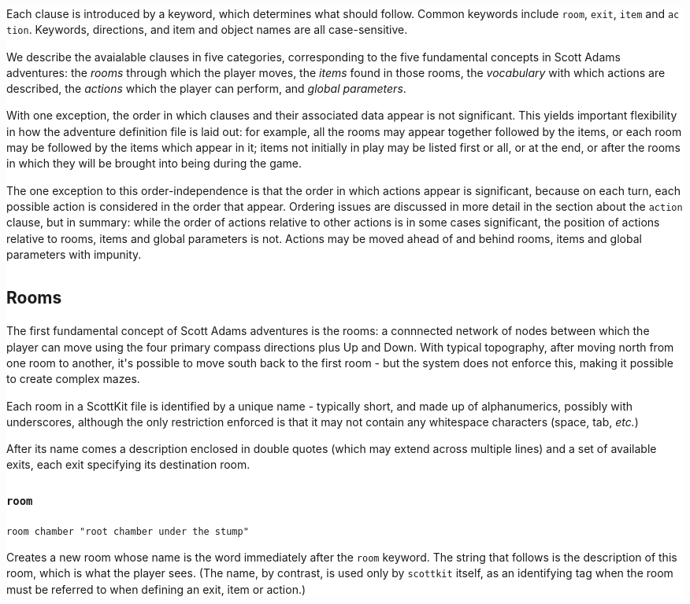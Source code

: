 Each clause is introduced by a keyword, which determines what should
follow. Common keywords include `room`, `exit`, `item` and
`action`. Keywords, directions, and item and object names are all
case-sensitive.

We describe the avaialable clauses in five categories, corresponding to the
five fundamental concepts in Scott Adams adventures: the _rooms_
through which the player moves, the _items_ found in those rooms, the
_vocabulary_ with which actions are described, the _actions_ which the
player can perform, and _global parameters_. 

With one exception, the order in which clauses and their associated
data appear is not significant. This yields important flexibility in
how the adventure definition file is laid out: for example, all the
rooms may appear together followed by the items, or each room may be
followed by the items which appear in it; items not initially in play
may be listed first or all, or at the end, or after the rooms in which
they will be brought into being during the game.

The one exception to this order-independence is that the order in
which actions appear is significant, because on each turn, each
possible action is considered in the order that appear. Ordering
issues are discussed in more detail in the section about the
`action` clause, but in summary: while the order of actions
relative to other actions is in some cases significant, the position
of actions relative to rooms, items and global parameters is not.
Actions may be moved ahead of and behind rooms, items and global
parameters with impunity.


## Rooms

The first fundamental concept of Scott Adams adventures is the rooms:
a connnected network of nodes between which the player can move using
the four primary compass directions plus Up and Down. With typical
topography, after moving north from one room to another, it's possible
to move south back to the first room - but the system does not enforce
this, making it possible to create complex mazes.

Each room in a ScottKit file is identified by a unique name - typically
short, and made up of alphanumerics, possibly with underscores,
although the only restriction enforced is that it may not contain any
whitespace characters (space, tab, _etc._)

After its name comes a description enclosed in double quotes (which
may extend across multiple lines) and a set of available exits, each
exit specifying its destination room.

### `room`

	room chamber "root chamber under the stump"

Creates a new room whose name is the word immediately after the
`room` keyword. The string that follows is the
description of this room, which is what the player sees. (The name,
by contrast, is used only by `scottkit` itself, as an identifying tag when
the room must be referred to when defining an exit, item or action.)
